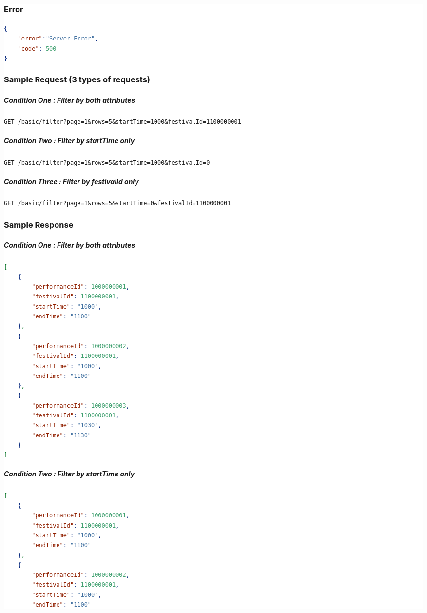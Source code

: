 ### Error

```json
{
    "error":"Server Error",
    "code": 500
}
```

### Sample Request (3 types of requests)

##### Condition One : Filter by both attributes
```http
GET /basic/filter?page=1&rows=5&startTime=1000&festivalId=1100000001
```

##### Condition Two : Filter by startTime only
```http
GET /basic/filter?page=1&rows=5&startTime=1000&festivalId=0
```

##### Condition Three : Filter by festivalId only
```http
GET /basic/filter?page=1&rows=5&startTime=0&festivalId=1100000001
```

### Sample Response

##### Condition One : Filter by both attributes
```json
[
    {
        "performanceId": 1000000001,
        "festivalId": 1100000001,
        "startTime": "1000",
        "endTime": "1100"
    },
    {
        "performanceId": 1000000002,
        "festivalId": 1100000001,
        "startTime": "1000",
        "endTime": "1100"
    },
    {
        "performanceId": 1000000003,
        "festivalId": 1100000001,
        "startTime": "1030",
        "endTime": "1130"
    }
]
```

##### Condition Two : Filter by startTime only
```json
[
    {
        "performanceId": 1000000001,
        "festivalId": 1100000001,
        "startTime": "1000",
        "endTime": "1100"
    },
    {
        "performanceId": 1000000002,
        "festivalId": 1100000001,
        "startTime": "1000",
        "endTime": "1100"
```